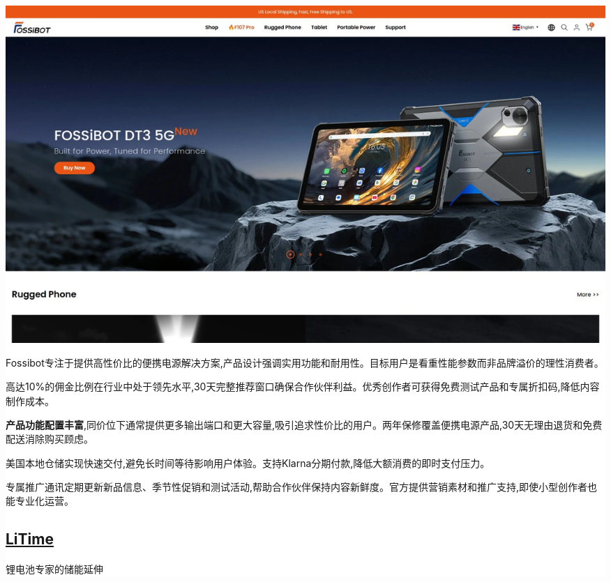 ![Fossibot Screenshot](image/fossibot.webp)


Fossibot专注于提供高性价比的便携电源解决方案,产品设计强调实用功能和耐用性。目标用户是看重性能参数而非品牌溢价的理性消费者。

高达10%的佣金比例在行业中处于领先水平,30天完整推荐窗口确保合作伙伴利益。优秀创作者可获得免费测试产品和专属折扣码,降低内容制作成本。

**产品功能配置丰富**,同价位下通常提供更多输出端口和更大容量,吸引追求性价比的用户。两年保修覆盖便携电源产品,30天无理由退货和免费配送消除购买顾虑。

美国本地仓储实现快速交付,避免长时间等待影响用户体验。支持Klarna分期付款,降低大额消费的即时支付压力。

专属推广通讯定期更新新品信息、季节性促销和测试活动,帮助合作伙伴保持内容新鲜度。官方提供营销素材和推广支持,即使小型创作者也能专业化运营。

## **[LiTime](https://www.litime.com)**

锂电池专家的储能延伸
